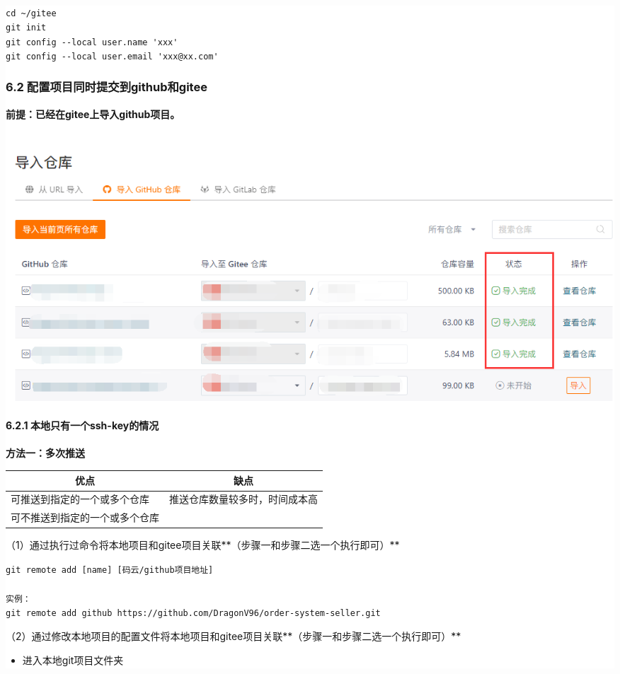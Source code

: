 ```
cd ~/gitee
git init
git config --local user.name 'xxx'
git config --local user.email 'xxx@xx.com'
```

### 6.2 配置项目同时提交到github和gitee

**前提：已经在gitee上导入github项目。**

![image-20200123163017591](assets/image-20200123163017591.png)

#### 6.2.1 本地只有一个ssh-key的情况

**方法一：多次推送**

| 优点                           | 缺点                           |
| ------------------------------ | ------------------------------ |
| 可推送到指定的一个或多个仓库   | 推送仓库数量较多时，时间成本高 |
| 可不推送到指定的一个或多个仓库 |                                |

（1）通过执行过命令将本地项目和gitee项目关联**（步骤一和步骤二选一个执行即可）**

````
git remote add [name] [码云/github项目地址]

实例：
git remote add github https://github.com/DragonV96/order-system-seller.git
````

（2）通过修改本地项目的配置文件将本地项目和gitee项目关联**（步骤一和步骤二选一个执行即可）**

- 进入本地git项目文件夹
